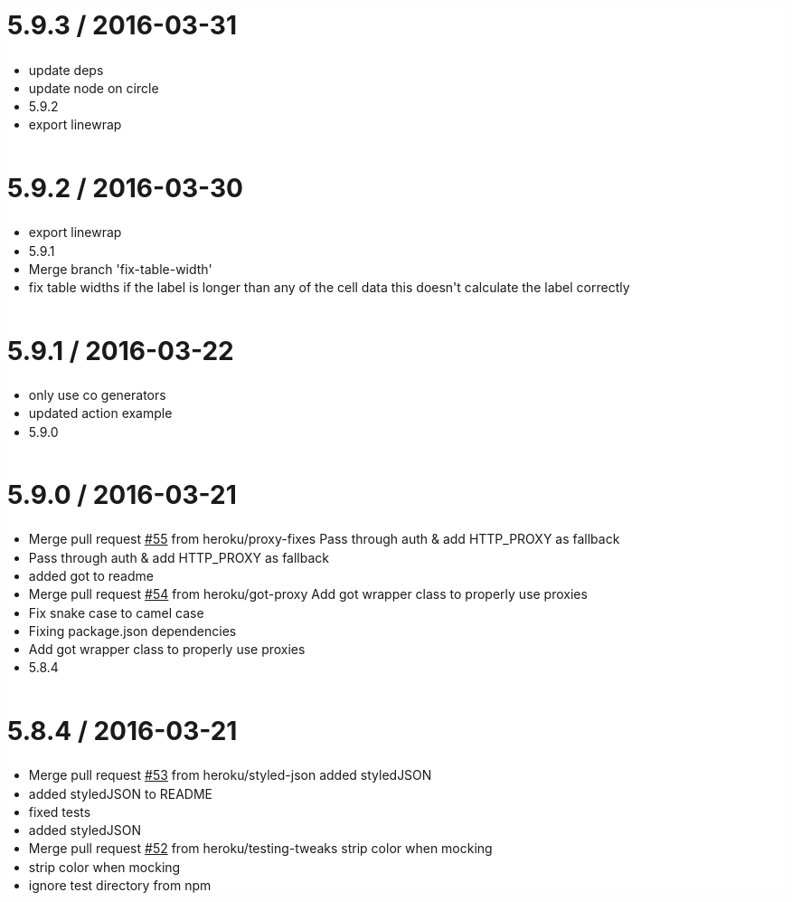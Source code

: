 5.9.3 / 2016-03-31
==================

  * update deps
  * update node on circle
  * 5.9.2
  * export linewrap

5.9.2 / 2016-03-30
==================

  * export linewrap
  * 5.9.1
  * Merge branch 'fix-table-width'
  * fix table widths
    if the label is longer than any of the cell data this doesn't calculate
    the label correctly

5.9.1 / 2016-03-22
==================

  * only use co generators
  * updated action example
  * 5.9.0

5.9.0 / 2016-03-21
==================

  * Merge pull request [#55](https://github.com/heroku/heroku-cli-util/issues/55) from heroku/proxy-fixes
    Pass through auth & add HTTP_PROXY as fallback
  * Pass through auth & add HTTP_PROXY as fallback
  * added got to readme
  * Merge pull request [#54](https://github.com/heroku/heroku-cli-util/issues/54) from heroku/got-proxy
    Add got wrapper class to properly use proxies
  * Fix snake case to camel case
  * Fixing package.json dependencies
  * Add got wrapper class to properly use proxies
  * 5.8.4

5.8.4 / 2016-03-21
==================

  * Merge pull request [#53](https://github.com/heroku/heroku-cli-util/issues/53) from heroku/styled-json
    added styledJSON
  * added styledJSON to README
  * fixed tests
  * added styledJSON
  * Merge pull request [#52](https://github.com/heroku/heroku-cli-util/issues/52) from heroku/testing-tweaks
    strip color when mocking
  * strip color when mocking
  * ignore test directory from npm
